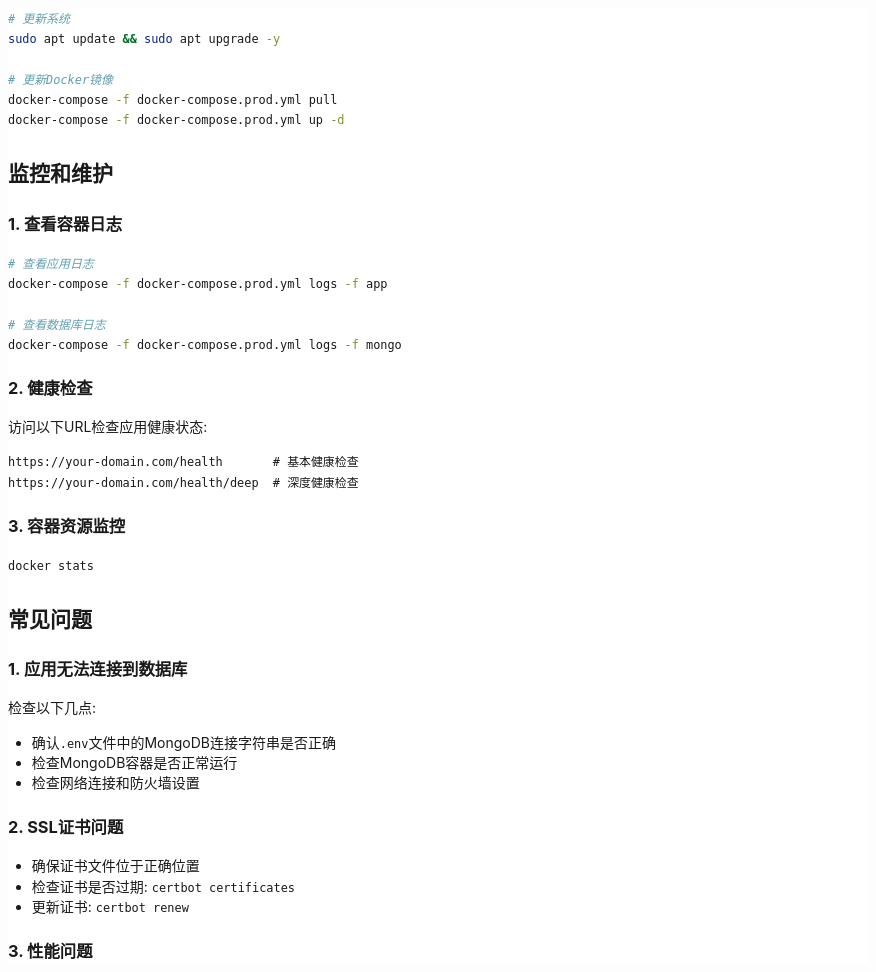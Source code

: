 ```bash
# 更新系统
sudo apt update && sudo apt upgrade -y

# 更新Docker镜像
docker-compose -f docker-compose.prod.yml pull
docker-compose -f docker-compose.prod.yml up -d
```

## 监控和维护

### 1. 查看容器日志

```bash
# 查看应用日志
docker-compose -f docker-compose.prod.yml logs -f app

# 查看数据库日志
docker-compose -f docker-compose.prod.yml logs -f mongo
```

### 2. 健康检查

访问以下URL检查应用健康状态:

```
https://your-domain.com/health       # 基本健康检查
https://your-domain.com/health/deep  # 深度健康检查
```

### 3. 容器资源监控

```bash
docker stats
```

## 常见问题

### 1. 应用无法连接到数据库

检查以下几点:
- 确认`.env`文件中的MongoDB连接字符串是否正确
- 检查MongoDB容器是否正常运行
- 检查网络连接和防火墙设置

### 2. SSL证书问题

- 确保证书文件位于正确位置
- 检查证书是否过期: `certbot certificates`
- 更新证书: `certbot renew`

### 3. 性能问题
